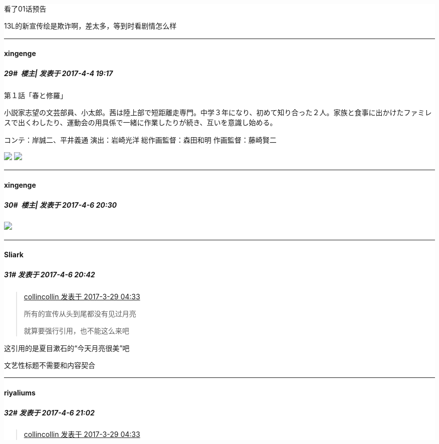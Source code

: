 
看了01话预告

13L的新宣传绘是欺诈啊，差太多，等到时看剧情怎么样


-----

####  xingenge  
##### 29#         楼主| 发表于 2017-4-4 19:17


第１話「春と修羅」


小説家志望の文芸部員、小太郎。茜は陸上部で短距離走専門。中学３年になり、初めて知り合った２人。家族と食事に出かけたファミレスで出くわしたり、運動会の用具係で一緒に作業したりが続き、互いを意識し始める。


コンテ：岸誠二、平井義通 演出：岩崎光洋 総作画監督：森田和明 作画監督：藤崎賢二

<img src="http://wx1.sinaimg.cn/large/740ca5e5gy1feav2o7u3tj20hs0a03zv.jpg" referrerpolicy="no-referrer">
<img src="http://wx2.sinaimg.cn/large/740ca5e5gy1feav2oq1x7j20hs0a0407.jpg" referrerpolicy="no-referrer">


-----

####  xingenge  
##### 30#         楼主| 发表于 2017-4-6 20:30


<img src="http://wx2.sinaimg.cn/large/740ca5e5gy1fed8e7e3dnj20k90kejtj.jpg" referrerpolicy="no-referrer">


-----

####  Sliark  
##### 31#       发表于 2017-4-6 20:42


<blockquote><a href="httphttps://bbs.saraba1st.com/2b/forum.php?mod=redirect&amp;goto=findpost&amp;pid=35527053&amp;ptid=1471334" target="_blank">collincollin 发表于 2017-3-29 04:33</a>

所有的宣传从头到尾都没有见过月亮

就算要强行引用，也不能这么来吧</blockquote>
这引用的是夏目漱石的“今天月亮很美”吧

文艺性标题不需要和内容契合


-----

####  riyaliums  
##### 32#       发表于 2017-4-6 21:02


<blockquote><a href="httphttps://bbs.saraba1st.com/2b/forum.php?mod=redirect&amp;goto=findpost&amp;pid=35527053&amp;ptid=1471334" target="_blank">collincollin 发表于 2017-3-29 04:33</a>
